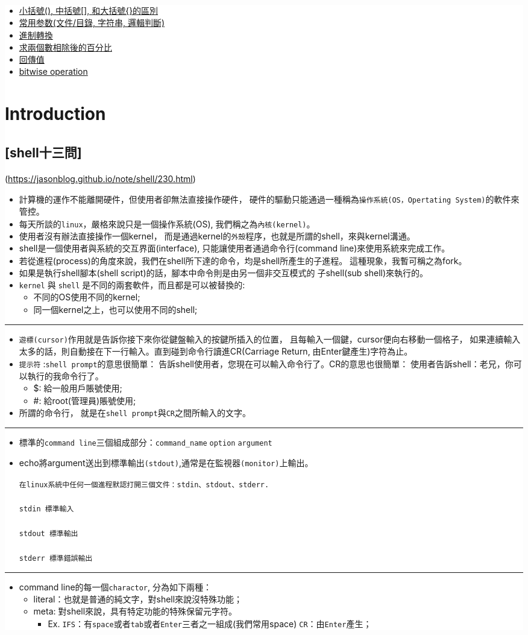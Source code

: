   - [小括號(), 中括號[], 和大括號{}的區別](#3.3)
  - [常用参数(文件/目錄, 字符串, 邏輯判斷)](#3.4)
  - [進制轉換](#3.5)
  - [求兩個數相除後的百分比](#3.6)
  - [回傳值](#3.7)
  - [bitwise operation](#3.8)


<h1 id="1">Introduction</h1>

<h2 id="1.1">[shell十三問]</h2>

(https://jasonblog.github.io/note/shell/230.html)

- 計算機的運作不能離開硬件，但使用者卻無法直接操作硬件， 硬件的驅動只能通過一種稱為`操作系統(OS，Opertating System)`的軟件來管控。
- 每天所談的`linux`，嚴格來說只是一個操作系統(OS), 我們稱之為`內核(kernel)`。
- 使用者沒有辦法直接操作一個kernel， 而是通過kernel的`外殼`程序，也就是所謂的shell，來與kernel溝通。
- shell是一個使用者與系統的交互界面(interface), 只能讓使用者通過命令行(command line)來使用系統來完成工作。
- 若從進程(process)的角度來說，我們在shell所下達的命令，均是shell所產生的子進程。 這種現象，我暫可稱之為fork。
- 如果是執行shell腳本(shell script)的話，腳本中命令則是由另一個非交互模式的 子shell(sub shell)來執行的。
- `kernel` 與 `shell` 是不同的兩套軟件，而且都是可以被替換的:
  - 不同的OS使用不同的kernel;
  - 同一個kernel之上，也可以使用不同的shell;

---

- `遊標(cursor)`作用就是告訴你接下來你從鍵盤輸入的按鍵所插入的位置， 且每輸入一個鍵，cursor便向右移動一個格子， 如果連續輸入太多的話，則自動接在下一行輸入。直到碰到命令行讀進CR(Carriage Return, 由Enter鍵產生)字符為止。
- `提示符` :`shell prompt`的意思很簡單： 告訴shell使用者，您現在可以輸入命令行了。CR的意思也很簡單： 使用者告訴shell：老兄，你可以執行的我命令行了。
  - $: 給一般用戶賬號使用;
  - #: 給root(管理員)賬號使用;
- 所謂的命令行， 就是在`shell prompt`與`CR`之間所輸入的文字。

---

- 標準的`command line`三個組成部分：`command_name` `option` `argument`
- echo將argument送出到標準輸出`(stdout)`,通常是在監視器`(monitor)`上輸出。

   ```TextPlain
   在linux系統中任何一個進程默認打開三個文件：stdin、stdout、stderr.

   stdin 標準輸入

   stdout 標準輸出

   stderr 標準錯誤輸出
   ```

---

- command line的每一個`charactor`, 分為如下兩種：
  - literal：也就是普通的純文字，對shell來說沒特殊功能；
  - meta: 對shell來說，具有特定功能的特殊保留元字符。
    - Ex. 
      `IFS`：有`space`或者`tab`或者`Enter`三者之一組成(我們常用space)
      `CR`：由`Enter`產生；
